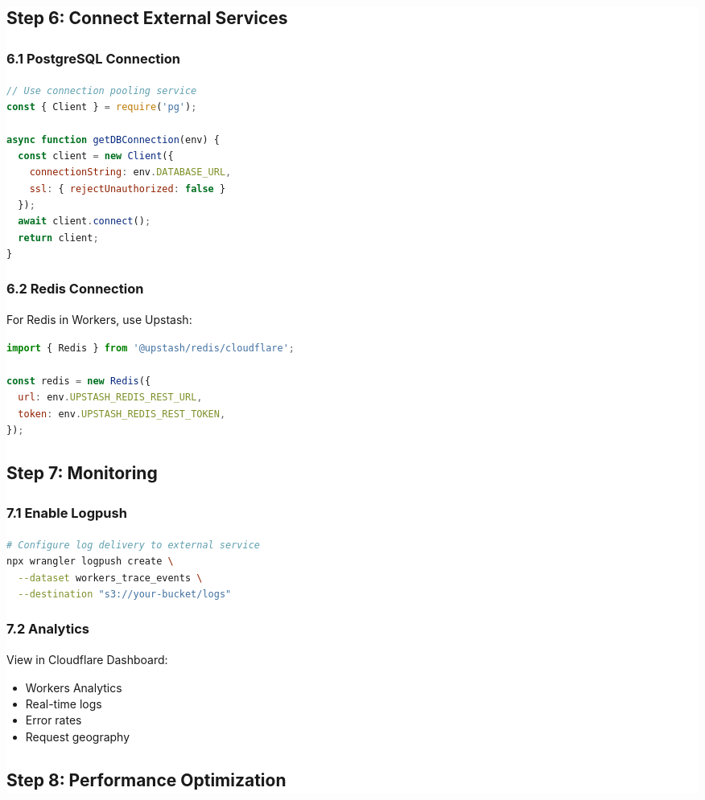 ## Step 6: Connect External Services

### 6.1 PostgreSQL Connection

```javascript
// Use connection pooling service
const { Client } = require('pg');

async function getDBConnection(env) {
  const client = new Client({
    connectionString: env.DATABASE_URL,
    ssl: { rejectUnauthorized: false }
  });
  await client.connect();
  return client;
}
```

### 6.2 Redis Connection

For Redis in Workers, use Upstash:

```javascript
import { Redis } from '@upstash/redis/cloudflare';

const redis = new Redis({
  url: env.UPSTASH_REDIS_REST_URL,
  token: env.UPSTASH_REDIS_REST_TOKEN,
});
```

## Step 7: Monitoring

### 7.1 Enable Logpush

```bash
# Configure log delivery to external service
npx wrangler logpush create \
  --dataset workers_trace_events \
  --destination "s3://your-bucket/logs"
```

### 7.2 Analytics

View in Cloudflare Dashboard:
- Workers Analytics
- Real-time logs
- Error rates
- Request geography

## Step 8: Performance Optimization
